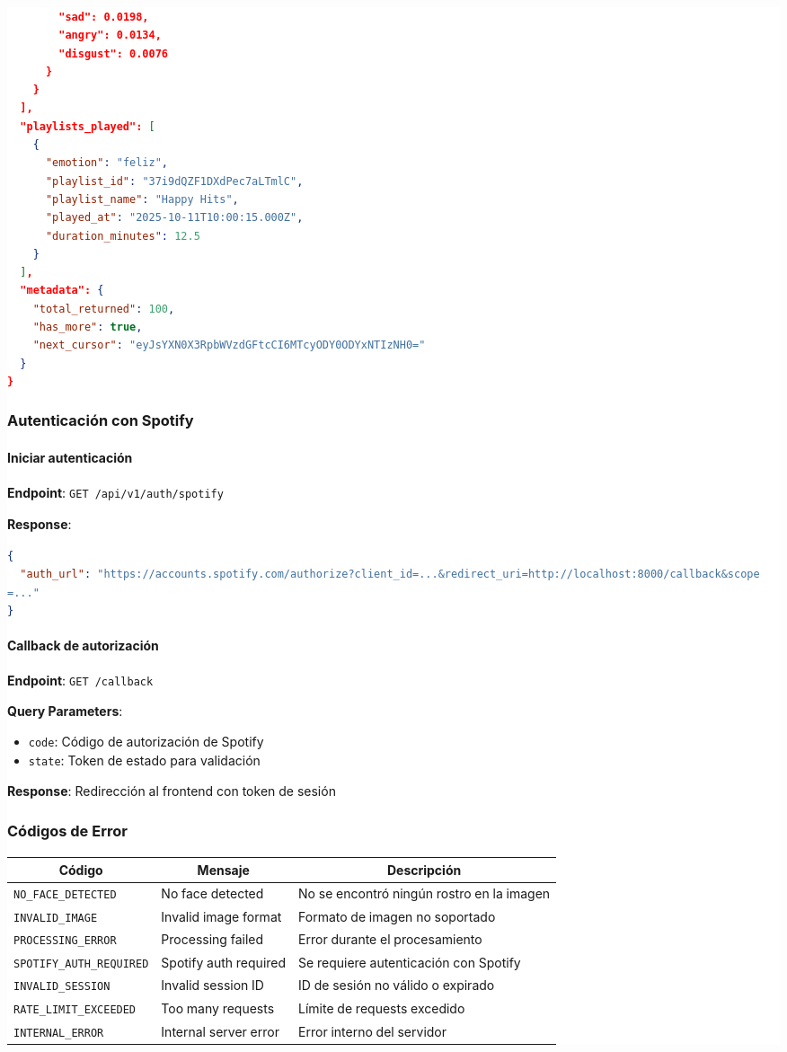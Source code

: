 ```json
        "sad": 0.0198,
        "angry": 0.0134,
        "disgust": 0.0076
      }
    }
  ],
  "playlists_played": [
    {
      "emotion": "feliz",
      "playlist_id": "37i9dQZF1DXdPec7aLTmlC",
      "playlist_name": "Happy Hits",
      "played_at": "2025-10-11T10:00:15.000Z",
      "duration_minutes": 12.5
    }
  ],
  "metadata": {
    "total_returned": 100,
    "has_more": true,
    "next_cursor": "eyJsYXN0X3RpbWVzdGFtcCI6MTcyODY0ODYxNTIzNH0="
  }
}
```

### Autenticación con Spotify

#### Iniciar autenticación

**Endpoint**: `GET /api/v1/auth/spotify`

**Response**:
```json
{
  "auth_url": "https://accounts.spotify.com/authorize?client_id=...&redirect_uri=http://localhost:8000/callback&scope=..."
}
```

#### Callback de autorización

**Endpoint**: `GET /callback`

**Query Parameters**:
- `code`: Código de autorización de Spotify
- `state`: Token de estado para validación

**Response**: Redirección al frontend con token de sesión

### Códigos de Error

| Código | Mensaje | Descripción |
|--------|---------|-------------|
| `NO_FACE_DETECTED` | No face detected | No se encontró ningún rostro en la imagen |
| `INVALID_IMAGE` | Invalid image format | Formato de imagen no soportado |
| `PROCESSING_ERROR` | Processing failed | Error durante el procesamiento |
| `SPOTIFY_AUTH_REQUIRED` | Spotify auth required | Se requiere autenticación con Spotify |
| `INVALID_SESSION` | Invalid session ID | ID de sesión no válido o expirado |
| `RATE_LIMIT_EXCEEDED` | Too many requests | Límite de requests excedido |
| `INTERNAL_ERROR` | Internal server error | Error interno del servidor |
